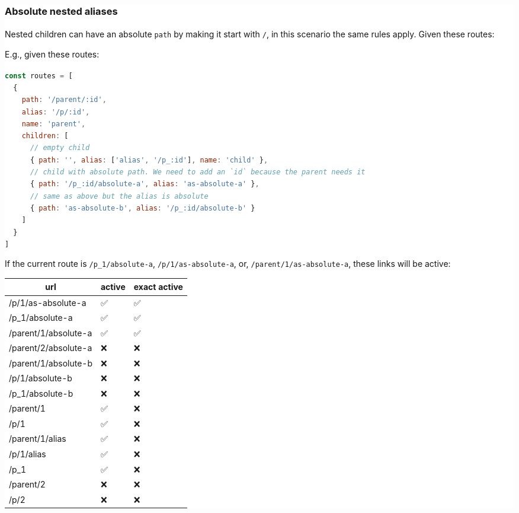 ### Absolute nested aliases

Nested children can have an absolute `path` by making it start with `/`, in this scenario the same rules apply. Given these routes:

E.g., given these routes:

```js
const routes = [
  {
    path: '/parent/:id',
    alias: '/p/:id',
    name: 'parent',
    children: [
      // empty child
      { path: '', alias: ['alias', '/p_:id'], name: 'child' },
      // child with absolute path. We need to add an `id` because the parent needs it
      { path: '/p_:id/absolute-a', alias: 'as-absolute-a' },
      // same as above but the alias is absolute
      { path: 'as-absolute-b', alias: '/p_:id/absolute-b' }
    ]
  }
]
```

If the current route is `/p_1/absolute-a`, `/p/1/as-absolute-a`, or, `/parent/1/as-absolute-a`, these links will be active:

| url                  | active | exact active |
| -------------------- | ------ | ------------ |
| /p/1/as-absolute-a   | ✅     | ✅           |
| /p_1/absolute-a      | ✅     | ✅           |
| /parent/1/absolute-a | ✅     | ✅           |
| /parent/2/absolute-a | ❌     | ❌           |
| /parent/1/absolute-b | ❌     | ❌           |
| /p/1/absolute-b      | ❌     | ❌           |
| /p_1/absolute-b      | ❌     | ❌           |
| /parent/1            | ✅     | ❌           |
| /p/1                 | ✅     | ❌           |
| /parent/1/alias      | ✅     | ❌           |
| /p/1/alias           | ✅     | ❌           |
| /p_1                 | ✅     | ❌           |
| /parent/2            | ❌     | ❌           |
| /p/2                 | ❌     | ❌           |
